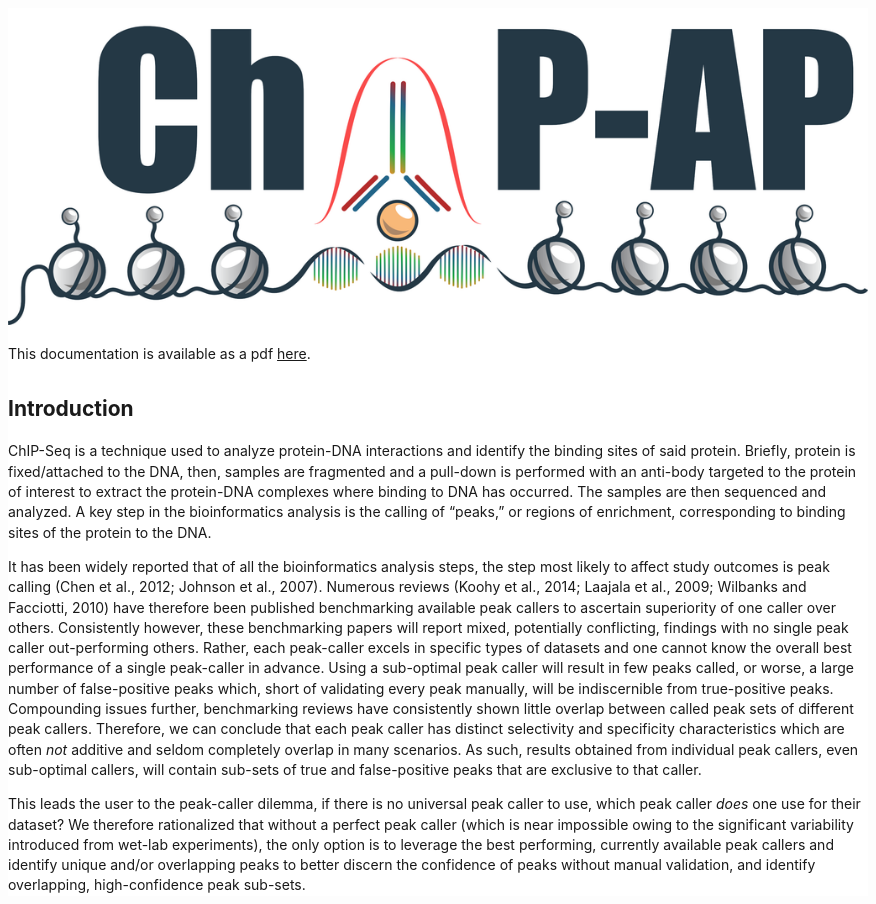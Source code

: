 <img src=https://raw.githubusercontent.com/JSuryatenggara/ChIP-AP/storage/images/ChIP-AP_logo.png>

This documentation is available as a pdf [here](https://github.com/JSuryatenggara/ChIP-AP/blob/main/Guides/ChIP-AP%20Documentation.pdf).

## Introduction
ChIP-Seq is a technique used to analyze protein-DNA interactions and identify the binding sites of said protein. Briefly, protein is fixed/attached to the DNA, then, samples are fragmented and a pull-down is performed with an anti-body targeted to the protein of interest to extract the protein-DNA complexes where binding to DNA has occurred. The samples are then sequenced and analyzed. A key step in the bioinformatics analysis is the calling of “peaks,” or regions of enrichment, corresponding to binding sites of the protein to the DNA.


It has been widely reported that of all the bioinformatics analysis steps, the step most likely to affect study outcomes is peak calling (Chen et al., 2012; Johnson et al., 2007). Numerous reviews (Koohy et al., 2014; Laajala et al., 2009; Wilbanks and Facciotti, 2010) have therefore been published benchmarking available peak callers to ascertain superiority of one caller over others. Consistently however, these benchmarking papers will report mixed, potentially conflicting, findings with no single peak caller out-performing others. Rather, each peak-caller excels in specific types of datasets and one cannot know the overall best performance of a single peak-caller in advance. Using a sub-optimal peak caller will result in few peaks called, or worse, a large number of false-positive peaks which, short of validating every peak manually, will be indiscernible from true-positive peaks. Compounding issues further, benchmarking reviews have consistently shown little overlap between called peak sets of different peak callers. Therefore, we can conclude that each peak caller has distinct selectivity and specificity characteristics which are often _not_ additive and seldom completely overlap in many scenarios. As such, results obtained from individual peak callers, even sub-optimal callers, will contain sub-sets of true and false-positive peaks that are exclusive to that caller.


This leads the user to the peak-caller dilemma, if there is no universal peak caller to use, which peak caller _does_ one use for their dataset? We therefore rationalized that without a perfect peak caller (which is near impossible owing to the significant variability introduced from wet-lab experiments), the only option is to leverage the best performing, currently available peak callers and identify unique and/or overlapping peaks to better discern the confidence of peaks without manual validation, and identify overlapping, high-confidence peak sub-sets.
